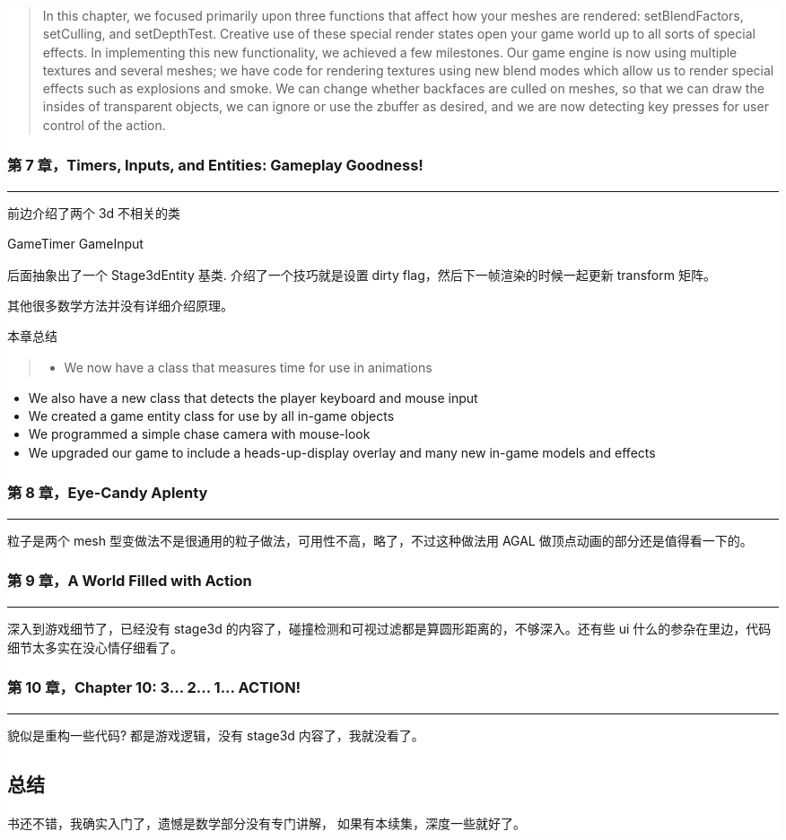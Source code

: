 > In this chapter, we focused primarily upon three functions that affect how your meshes are
> rendered: setBlendFactors, setCulling, and setDepthTest. Creative use of these
> special render states open your game world up to all sorts of special effects.
> In implementing this new functionality, we achieved a few milestones. Our game engine is
> now using multiple textures and several meshes; we have code for rendering textures using
> new blend modes which allow us to render special effects such as explosions and smoke.
> We can change whether backfaces are culled on meshes, so that we can draw the insides of
> transparent objects, we can ignore or use the zbuffer as desired, and we are now detecting
> key presses for user control of the action.

### 第 7 章，Timers, Inputs, and Entities: Gameplay Goodness!

---

前边介绍了两个 3d 不相关的类

GameTimer
GameInput

后面抽象出了一个 Stage3dEntity 基类.
介绍了一个技巧就是设置 dirty flag，然后下一帧渲染的时候一起更新 transform 矩阵。

其他很多数学方法并没有详细介绍原理。

本章总结

> - We now have a class that measures time for use in animations

- We also have a new class that detects the player keyboard and mouse input
- We created a game entity class for use by all in-game objects
- We programmed a simple chase camera with mouse-look
- We upgraded our game to include a heads-up-display overlay and many new in-game models and effects

### 第 8 章，Eye-Candy Aplenty

---

粒子是两个 mesh 型变做法不是很通用的粒子做法，可用性不高，略了，不过这种做法用 AGAL 做顶点动画的部分还是值得看一下的。

### 第 9 章，A World Filled with Action

---

深入到游戏细节了，已经没有 stage3d 的内容了，碰撞检测和可视过滤都是算圆形距离的，不够深入。还有些 ui 什么的参杂在里边，代码细节太多实在没心情仔细看了。

### 第 10 章，Chapter 10: 3... 2... 1... ACTION!

---

貌似是重构一些代码? 都是游戏逻辑，没有 stage3d 内容了，我就没看了。

## 总结

书还不错，我确实入门了，遗憾是数学部分没有专门讲解， 如果有本续集，深度一些就好了。
